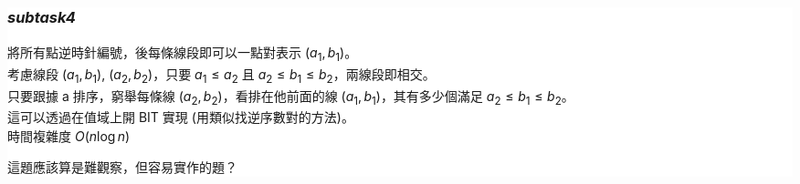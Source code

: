 ### ***subtask4***
將所有點逆時針編號，後每條線段即可以一點對表示 $(a_1, b_1)$。\
考慮線段 $(a_1, b_1)$, $(a_2, b_2)$，只要 $a_1 \leq a_2$ 且 $a_2 \leq b_1 \leq b_2$，兩線段即相交。\
只要跟據 a 排序，窮舉每條線 $(a_2, b_2)$，看排在他前面的線 $(a_1, b_1)$，其有多少個滿足 $a_2 \leq b_1 \leq b_2$。\
這可以透過在值域上開 BIT 實現 (用類似找逆序數對的方法)。\
時間複雜度 $O(n \log{n})$

這題應該算是難觀察，但容易實作的題？
